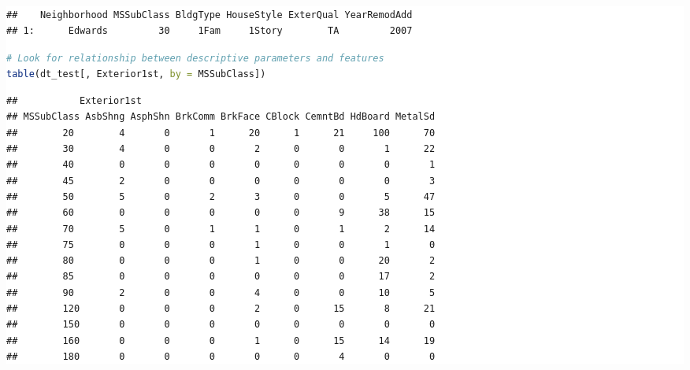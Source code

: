     ##    Neighborhood MSSubClass BldgType HouseStyle ExterQual YearRemodAdd
    ## 1:      Edwards         30     1Fam     1Story        TA         2007

``` r
# Look for relationship between descriptive parameters and features
table(dt_test[, Exterior1st, by = MSSubClass])
```

    ##           Exterior1st
    ## MSSubClass AsbShng AsphShn BrkComm BrkFace CBlock CemntBd HdBoard MetalSd
    ##        20        4       0       1      20      1      21     100      70
    ##        30        4       0       0       2      0       0       1      22
    ##        40        0       0       0       0      0       0       0       1
    ##        45        2       0       0       0      0       0       0       3
    ##        50        5       0       2       3      0       0       5      47
    ##        60        0       0       0       0      0       9      38      15
    ##        70        5       0       1       1      0       1       2      14
    ##        75        0       0       0       1      0       0       1       0
    ##        80        0       0       0       1      0       0      20       2
    ##        85        0       0       0       0      0       0      17       2
    ##        90        2       0       0       4      0       0      10       5
    ##        120       0       0       0       2      0      15       8      21
    ##        150       0       0       0       0      0       0       0       0
    ##        160       0       0       0       1      0      15      14      19
    ##        180       0       0       0       0      0       4       0       0